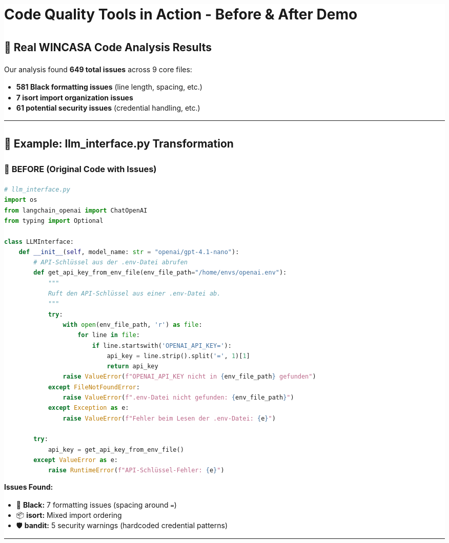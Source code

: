 # Code Quality Tools in Action - Before & After Demo

## 🎯 **Real WINCASA Code Analysis Results**

Our analysis found **649 total issues** across 9 core files:
- **581 Black formatting issues** (line length, spacing, etc.)
- **7 isort import organization issues** 
- **61 potential security issues** (credential handling, etc.)

---

## 📄 **Example: llm_interface.py Transformation**

### 🔴 **BEFORE** (Original Code with Issues)

```python
# llm_interface.py
import os
from langchain_openai import ChatOpenAI
from typing import Optional

class LLMInterface:
    def __init__(self, model_name: str = "openai/gpt-4.1-nano"):
        # API-Schlüssel aus der .env-Datei abrufen
        def get_api_key_from_env_file(env_file_path="/home/envs/openai.env"):
            """
            Ruft den API-Schlüssel aus einer .env-Datei ab.
            """
            try:
                with open(env_file_path, 'r') as file:
                    for line in file:
                        if line.startswith('OPENAI_API_KEY='):
                            api_key = line.strip().split('=', 1)[1]
                            return api_key
                raise ValueError(f"OPENAI_API_KEY nicht in {env_file_path} gefunden")
            except FileNotFoundError:
                raise ValueError(f".env-Datei nicht gefunden: {env_file_path}")
            except Exception as e:
                raise ValueError(f"Fehler beim Lesen der .env-Datei: {e}")
        
        try:
            api_key = get_api_key_from_env_file()
        except ValueError as e:
            raise RuntimeError(f"API-Schlüssel-Fehler: {e}")
```

**Issues Found:**
- 🎨 **Black:** 7 formatting issues (spacing around `=`)
- 📦 **isort:** Mixed import ordering
- 🛡️ **bandit:** 5 security warnings (hardcoded credential patterns)

---